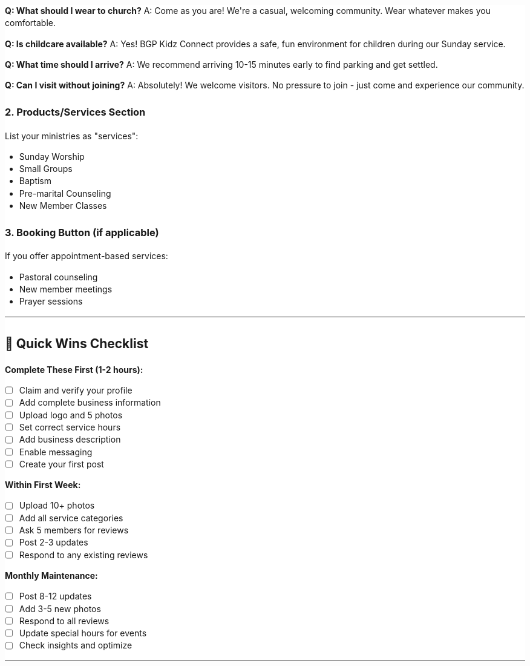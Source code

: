**Q: What should I wear to church?**
A: Come as you are! We're a casual, welcoming community. Wear whatever makes you comfortable.

**Q: Is childcare available?**
A: Yes! BGP Kidz Connect provides a safe, fun environment for children during our Sunday service.

**Q: What time should I arrive?**
A: We recommend arriving 10-15 minutes early to find parking and get settled.

**Q: Can I visit without joining?**
A: Absolutely! We welcome visitors. No pressure to join - just come and experience our community.

### 2. Products/Services Section
List your ministries as "services":
- Sunday Worship
- Small Groups
- Baptism
- Pre-marital Counseling
- New Member Classes

### 3. Booking Button (if applicable)
If you offer appointment-based services:
- Pastoral counseling
- New member meetings
- Prayer sessions

---

## 🎯 Quick Wins Checklist

**Complete These First (1-2 hours):**
- [ ] Claim and verify your profile
- [ ] Add complete business information
- [ ] Upload logo and 5 photos
- [ ] Set correct service hours
- [ ] Add business description
- [ ] Enable messaging
- [ ] Create your first post

**Within First Week:**
- [ ] Upload 10+ photos
- [ ] Add all service categories
- [ ] Ask 5 members for reviews
- [ ] Post 2-3 updates
- [ ] Respond to any existing reviews

**Monthly Maintenance:**
- [ ] Post 8-12 updates
- [ ] Add 3-5 new photos
- [ ] Respond to all reviews
- [ ] Update special hours for events
- [ ] Check insights and optimize

---